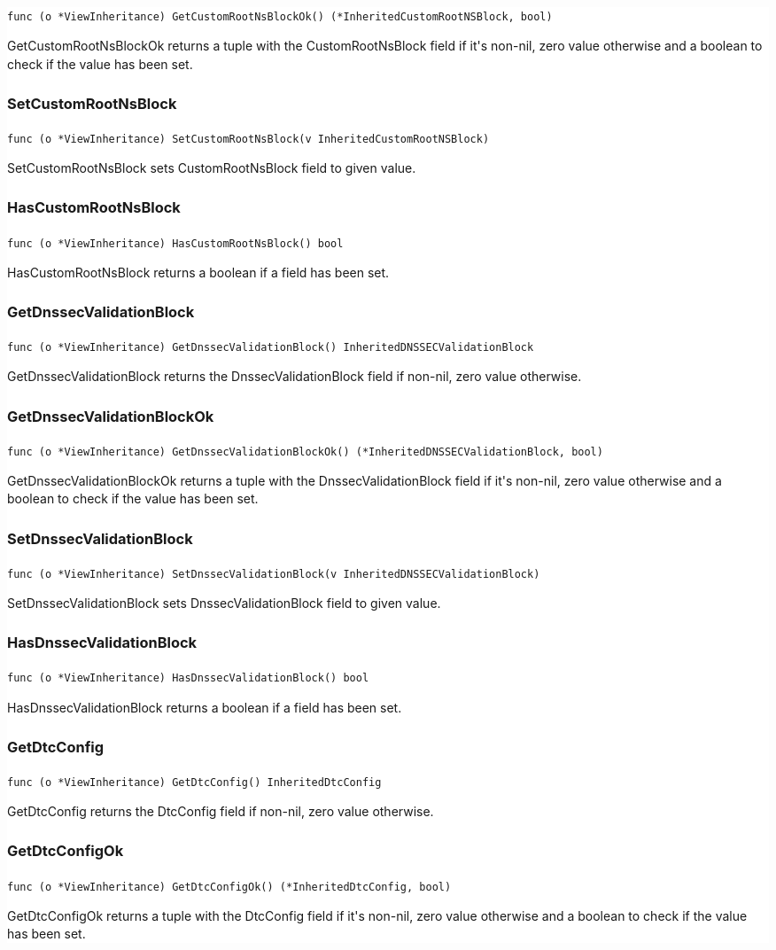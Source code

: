 `func (o *ViewInheritance) GetCustomRootNsBlockOk() (*InheritedCustomRootNSBlock, bool)`

GetCustomRootNsBlockOk returns a tuple with the CustomRootNsBlock field if it's non-nil, zero value otherwise
and a boolean to check if the value has been set.

### SetCustomRootNsBlock

`func (o *ViewInheritance) SetCustomRootNsBlock(v InheritedCustomRootNSBlock)`

SetCustomRootNsBlock sets CustomRootNsBlock field to given value.

### HasCustomRootNsBlock

`func (o *ViewInheritance) HasCustomRootNsBlock() bool`

HasCustomRootNsBlock returns a boolean if a field has been set.

### GetDnssecValidationBlock

`func (o *ViewInheritance) GetDnssecValidationBlock() InheritedDNSSECValidationBlock`

GetDnssecValidationBlock returns the DnssecValidationBlock field if non-nil, zero value otherwise.

### GetDnssecValidationBlockOk

`func (o *ViewInheritance) GetDnssecValidationBlockOk() (*InheritedDNSSECValidationBlock, bool)`

GetDnssecValidationBlockOk returns a tuple with the DnssecValidationBlock field if it's non-nil, zero value otherwise
and a boolean to check if the value has been set.

### SetDnssecValidationBlock

`func (o *ViewInheritance) SetDnssecValidationBlock(v InheritedDNSSECValidationBlock)`

SetDnssecValidationBlock sets DnssecValidationBlock field to given value.

### HasDnssecValidationBlock

`func (o *ViewInheritance) HasDnssecValidationBlock() bool`

HasDnssecValidationBlock returns a boolean if a field has been set.

### GetDtcConfig

`func (o *ViewInheritance) GetDtcConfig() InheritedDtcConfig`

GetDtcConfig returns the DtcConfig field if non-nil, zero value otherwise.

### GetDtcConfigOk

`func (o *ViewInheritance) GetDtcConfigOk() (*InheritedDtcConfig, bool)`

GetDtcConfigOk returns a tuple with the DtcConfig field if it's non-nil, zero value otherwise
and a boolean to check if the value has been set.
